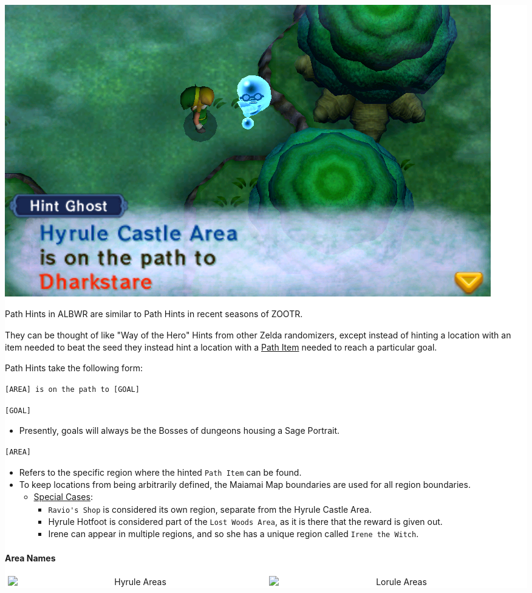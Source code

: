 ![Path Hint](docs/hint-path.png)

Path Hints in ALBWR are similar to Path Hints in recent seasons of ZOOTR.

They can be thought of like "Way of the Hero" Hints from other Zelda randomizers, except instead of hinting a location with an item needed to beat the seed they instead hint a location with a [Path Item](#path-items) needed to reach a particular goal.

Path Hints take the following form:

```
[AREA] is on the path to [GOAL]
```

`[GOAL]`
- Presently, goals will always be the Bosses of dungeons housing a Sage Portrait.

`[AREA]`
- Refers to the specific region where the hinted `Path Item` can be found.
- To keep locations from being arbitrarily defined, the Maiamai Map boundaries are used for all region boundaries.
  - <u>Special Cases</u>:
    - `Ravio's Shop` is considered its own region, separate from the Hyrule Castle Area.
    - Hyrule Hotfoot is considered part of the `Lost Woods Area`, as it is there that the reward is given out.
    - Irene can appear in multiple regions, and so she has a unique region called `Irene the Witch`.

#### Area Names
<div style="text-align: center; display: flex;">
  <img src="docs/regions-hyrule.png" style="width: 50%; padding: 0 5px;" alt="Hyrule Areas" />
  <img src="docs/regions-lorule.png" style="width: 50%; padding: 0 5px;" alt="Lorule Areas" />
</div>
